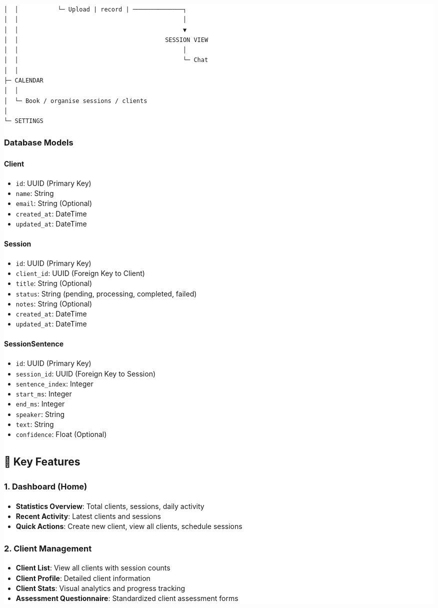 ```
│  │           └─ Upload | record | ──────────────┐
│  │                                              │
│  │                                              ▼
│  │                                         SESSION VIEW
│  │                                              │
│  │                                              └─ Chat
│  │
├─ CALENDAR
│  │
│  └─ Book / organise sessions / clients
│
└─ SETTINGS
```

### Database Models

#### Client
- `id`: UUID (Primary Key)
- `name`: String
- `email`: String (Optional)
- `created_at`: DateTime
- `updated_at`: DateTime

#### Session
- `id`: UUID (Primary Key)
- `client_id`: UUID (Foreign Key to Client)
- `title`: String (Optional)
- `status`: String (pending, processing, completed, failed)
- `notes`: String (Optional)
- `created_at`: DateTime
- `updated_at`: DateTime

#### SessionSentence
- `id`: UUID (Primary Key)
- `session_id`: UUID (Foreign Key to Session)
- `sentence_index`: Integer
- `start_ms`: Integer
- `end_ms`: Integer
- `speaker`: String
- `text`: String
- `confidence`: Float (Optional)

## 🎯 Key Features

### 1. Dashboard (Home)
- **Statistics Overview**: Total clients, sessions, daily activity
- **Recent Activity**: Latest clients and sessions
- **Quick Actions**: Create new client, view all clients, schedule sessions

### 2. Client Management
- **Client List**: View all clients with session counts
- **Client Profile**: Detailed client information
- **Client Stats**: Visual analytics and progress tracking
- **Assessment Questionnaire**: Standardized client assessment forms
